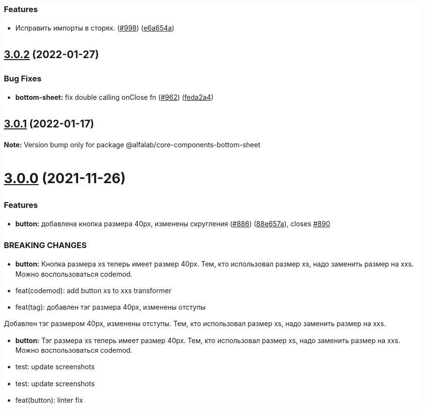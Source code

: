 ### Features

- Исправить импорты в сторях. ([#998](https://github.com/core-ds/core-components/issues/998)) ([e6a654a](https://github.com/core-ds/core-components/commit/e6a654a0599451c7d149484cb61d8067eed083b7))

## [3.0.2](https://github.com/core-ds/core-components/compare/@alfalab/core-components-bottom-sheet@3.0.1...@alfalab/core-components-bottom-sheet@3.0.2) (2022-01-27)

### Bug Fixes

- **bottom-sheet:** fix double calling onClose fn ([#962](https://github.com/core-ds/core-components/issues/962)) ([feda2a4](https://github.com/core-ds/core-components/commit/feda2a4c8d3a4f40a1ab9c40eb21f5359e4fa538))

## [3.0.1](https://github.com/core-ds/core-components/compare/@alfalab/core-components-bottom-sheet@3.0.0...@alfalab/core-components-bottom-sheet@3.0.1) (2022-01-17)

**Note:** Version bump only for package @alfalab/core-components-bottom-sheet

# [3.0.0](https://github.com/core-ds/core-components/compare/@alfalab/core-components-bottom-sheet@2.1.1...@alfalab/core-components-bottom-sheet@3.0.0) (2021-11-26)

### Features

- **button:** добавлена кнопка размера 40px, изменены скругления ([#886](https://github.com/core-ds/core-components/issues/886)) ([88e657a](https://github.com/core-ds/core-components/commit/88e657a9f0f68b8b58f6e9437053954ee984f83c)), closes [#890](https://github.com/core-ds/core-components/issues/890)

### BREAKING CHANGES

- **button:** Кнопка размера xs теперь имеет размер 40px. Тем, кто использовал размер xs, надо
  заменить размер на xxs. Можно воспользоваться codemod.

- feat(codemod): add button xs to xxs transformer

- feat(tag): добавлен тэг размера 40px, изменены отступы

Добавлен тэг размером 40px, изменены отступы. Тем, кто использовал размер xs, надо заменить размер
на xxs.

- **button:** Тэг размера xs теперь имеет размер 40px. Тем, кто использовал размер xs, надо
  заменить размер на xxs. Можно воспользоваться codemod.

- test: update screenshots

- test: update screenshots

- feat(button): linter fix
